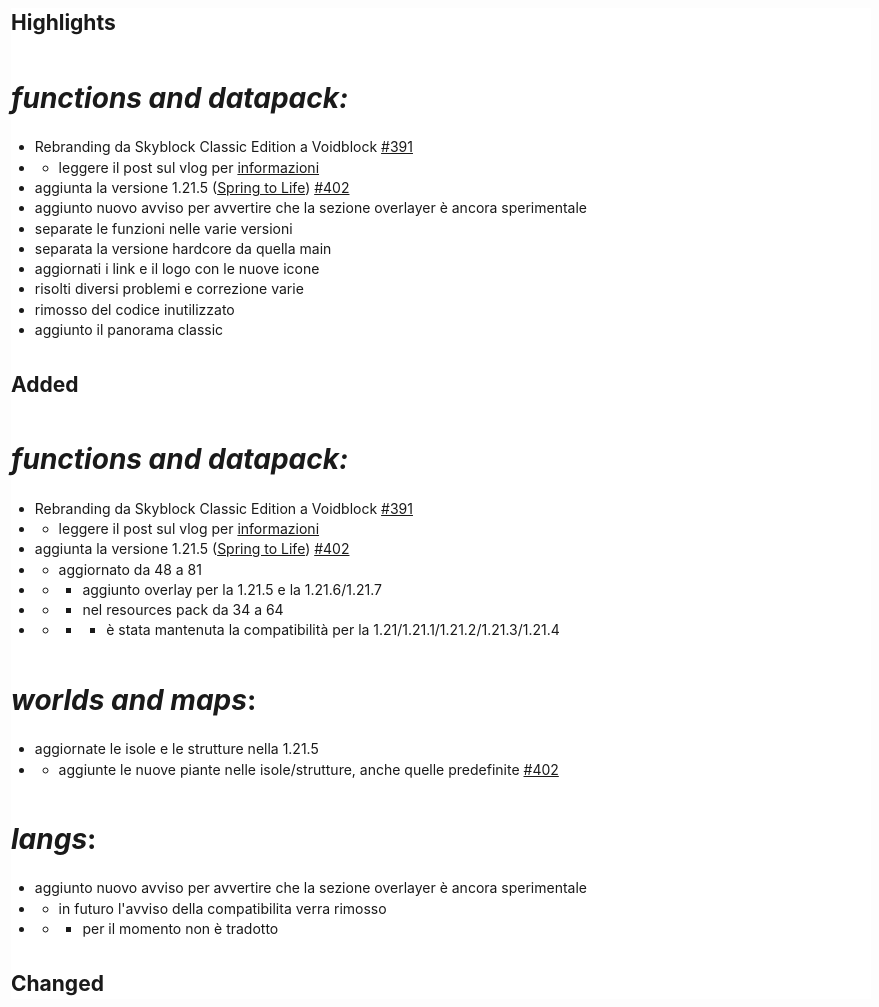 ## Highlights

# _functions and datapack:_

- Rebranding da Skyblock Classic Edition a Voidblock [#391](https://github.com/Loweredgames/Voidblock/pull/391)
- - leggere il post sul vlog per [informazioni](https://minecraft-map-building-versions.blogspot.com/2025/03/migrazione-al-nuovo-sito-web.html)
- aggiunta la versione 1.21.5 ([Spring to Life](https://www.minecraft.net/en-us/article/minecraft-java-edition-1-21-5)) [#402](https://github.com/Loweredgames/Voidblock/pull/402)
- aggiunto nuovo avviso per avvertire che la sezione overlayer è ancora sperimentale
- separate le funzioni nelle varie versioni
- separata la versione hardcore da quella main
- aggiornati i link e il logo con le nuove icone
- risolti diversi problemi e correzione varie
- rimosso del codice inutilizzato
- aggiunto il panorama classic

## Added

# _functions and datapack:_

- Rebranding da Skyblock Classic Edition a Voidblock [#391](https://github.com/Loweredgames/Voidblock/pull/391)
- - leggere il post sul vlog per [informazioni](https://minecraft-map-building-versions.blogspot.com/2025/03/migrazione-al-nuovo-sito-web.html)
- aggiunta la versione 1.21.5 ([Spring to Life](https://www.minecraft.net/en-us/article/minecraft-java-edition-1-21-5)) [#402](https://github.com/Loweredgames/Voidblock/pull/402)
- - aggiornato da 48 a 81
- - - aggiunto overlay per la 1.21.5 e la 1.21.6/1.21.7
- - - nel resources pack da 34 a 64
- - - - è stata mantenuta la compatibilità per la 1.21/1.21.1/1.21.2/1.21.3/1.21.4

# _worlds and maps_:

- aggiornate le isole e le strutture nella 1.21.5
- - aggiunte le nuove piante nelle isole/strutture, anche quelle predefinite [#402](https://github.com/Loweredgames/Voidblock/pull/402)

# _langs_:

- aggiunto nuovo avviso per avvertire che la sezione overlayer è ancora sperimentale
- - in futuro l'avviso della compatibilita verra rimosso
- - - per il momento non è tradotto

## Changed
